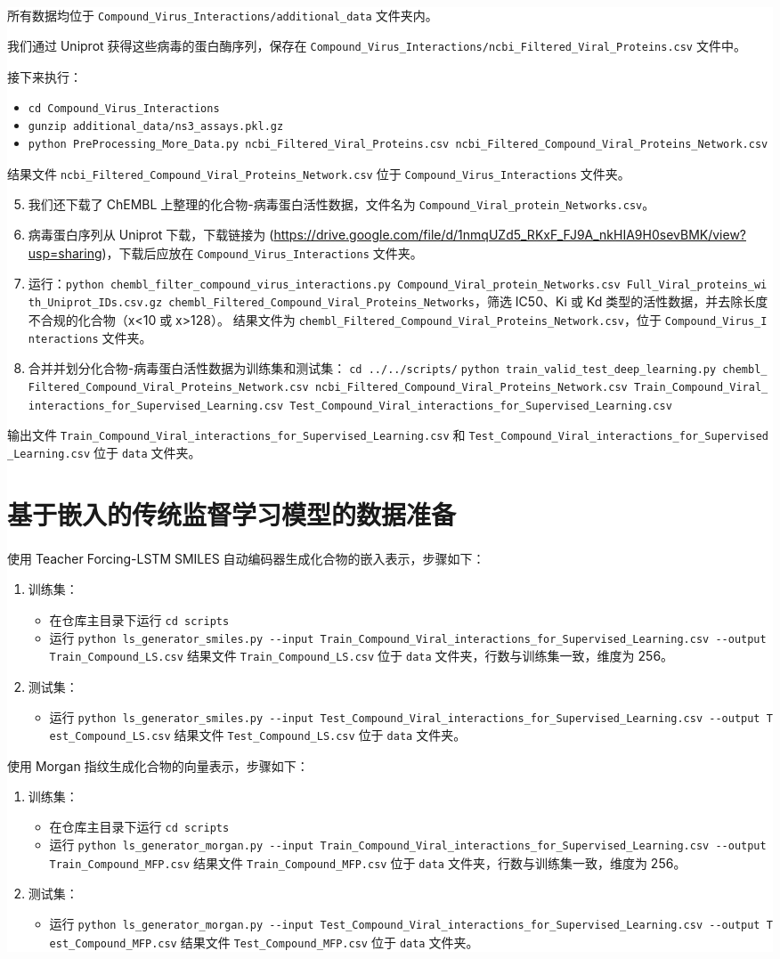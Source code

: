 所有数据均位于 `Compound_Virus_Interactions/additional_data` 文件夹内。

我们通过 Uniprot 获得这些病毒的蛋白酶序列，保存在 `Compound_Virus_Interactions/ncbi_Filtered_Viral_Proteins.csv` 文件中。

接下来执行：
 * `cd Compound_Virus_Interactions`
 * `gunzip additional_data/ns3_assays.pkl.gz`
 * `python PreProcessing_More_Data.py ncbi_Filtered_Viral_Proteins.csv ncbi_Filtered_Compound_Viral_Proteins_Network.csv`

结果文件 `ncbi_Filtered_Compound_Viral_Proteins_Network.csv` 位于 `Compound_Virus_Interactions` 文件夹。

5. 我们还下载了 ChEMBL 上整理的化合物-病毒蛋白活性数据，文件名为 `Compound_Viral_protein_Networks.csv`。

6. 病毒蛋白序列从 Uniprot 下载，下载链接为 (https://drive.google.com/file/d/1nmqUZd5_RKxF_FJ9A_nkHIA9H0sevBMK/view?usp=sharing)，下载后应放在 `Compound_Virus_Interactions` 文件夹。

7. 运行：`python chembl_filter_compound_virus_interactions.py Compound_Viral_protein_Networks.csv Full_Viral_proteins_with_Uniprot_IDs.csv.gz chembl_Filtered_Compound_Viral_Proteins_Networks`，筛选 IC50、Ki 或 Kd 类型的活性数据，并去除长度不合规的化合物（x<10 或 x>128）。
   结果文件为 `chembl_Filtered_Compound_Viral_Proteins_Network.csv`，位于 `Compound_Virus_Interactions` 文件夹。

8. 合并并划分化合物-病毒蛋白活性数据为训练集和测试集：
   `cd ../../scripts/`
   `python train_valid_test_deep_learning.py chembl_Filtered_Compound_Viral_Proteins_Network.csv ncbi_Filtered_Compound_Viral_Proteins_Network.csv Train_Compound_Viral_interactions_for_Supervised_Learning.csv Test_Compound_Viral_interactions_for_Supervised_Learning.csv`

输出文件 `Train_Compound_Viral_interactions_for_Supervised_Learning.csv` 和 `Test_Compound_Viral_interactions_for_Supervised_Learning.csv` 位于 `data` 文件夹。

# 基于嵌入的传统监督学习模型的数据准备

使用 Teacher Forcing-LSTM SMILES 自动编码器生成化合物的嵌入表示，步骤如下：

1. 训练集：
   * 在仓库主目录下运行 `cd scripts`
   * 运行 `python ls_generator_smiles.py --input Train_Compound_Viral_interactions_for_Supervised_Learning.csv --output Train_Compound_LS.csv`
   结果文件 `Train_Compound_LS.csv` 位于 `data` 文件夹，行数与训练集一致，维度为 256。

2. 测试集：
   * 运行 `python ls_generator_smiles.py --input Test_Compound_Viral_interactions_for_Supervised_Learning.csv --output Test_Compound_LS.csv`
   结果文件 `Test_Compound_LS.csv` 位于 `data` 文件夹。

使用 Morgan 指纹生成化合物的向量表示，步骤如下：

1. 训练集：
   * 在仓库主目录下运行 `cd scripts`
   * 运行 `python ls_generator_morgan.py --input Train_Compound_Viral_interactions_for_Supervised_Learning.csv --output Train_Compound_MFP.csv`
   结果文件 `Train_Compound_MFP.csv` 位于 `data` 文件夹，行数与训练集一致，维度为 256。

2. 测试集：
   * 运行 `python ls_generator_morgan.py --input Test_Compound_Viral_interactions_for_Supervised_Learning.csv --output Test_Compound_MFP.csv`
   结果文件 `Test_Compound_MFP.csv` 位于 `data` 文件夹。
